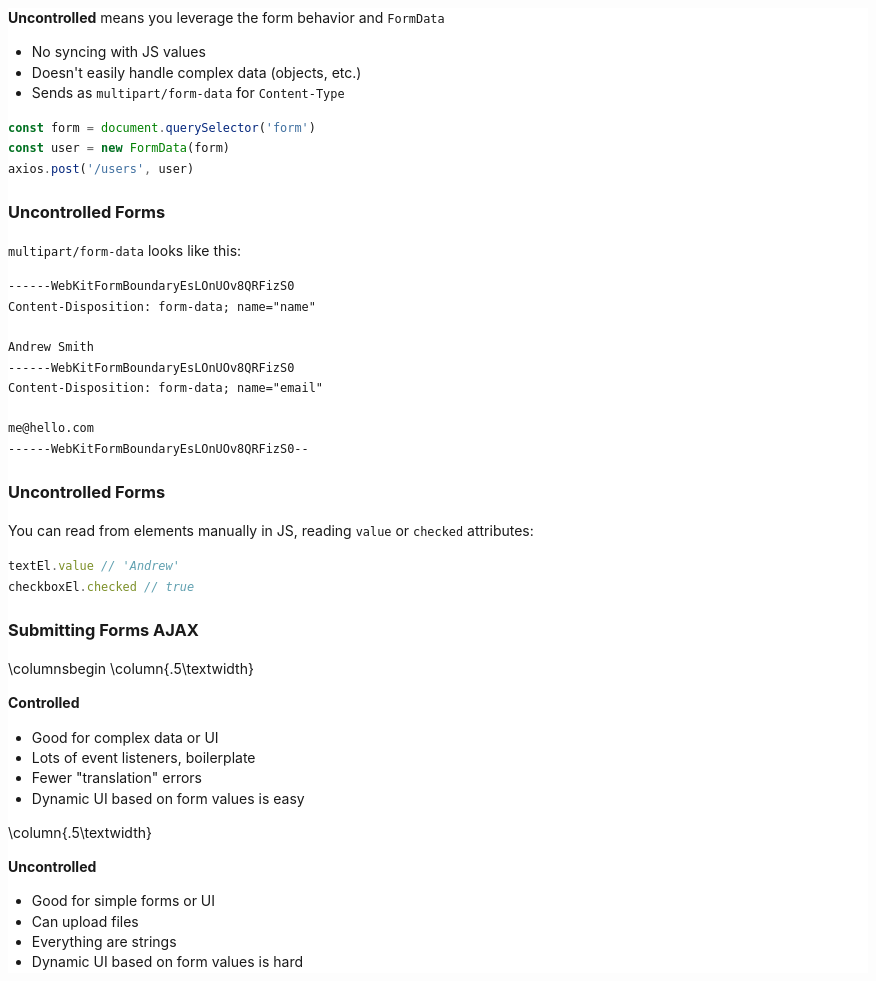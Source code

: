 **Uncontrolled** means you leverage the form behavior and `FormData`

- No syncing with JS values
- Doesn't easily handle complex data (objects, etc.)
- Sends as `multipart/form-data` for `Content-Type`

```javascript
const form = document.querySelector('form')
const user = new FormData(form)
axios.post('/users', user)
```

### Uncontrolled Forms

`multipart/form-data` looks like this:

```
------WebKitFormBoundaryEsLOnUOv8QRFizS0
Content-Disposition: form-data; name="name"

Andrew Smith
------WebKitFormBoundaryEsLOnUOv8QRFizS0
Content-Disposition: form-data; name="email"

me@hello.com
------WebKitFormBoundaryEsLOnUOv8QRFizS0--
```

### Uncontrolled Forms

You can read from elements manually in JS, reading `value` or `checked` attributes:

```javascript
textEl.value // 'Andrew'
checkboxEl.checked // true
```

### Submitting Forms AJAX

\columnsbegin \column{.5\textwidth}

**Controlled**

- Good for complex data or UI
- Lots of event listeners, boilerplate
- Fewer "translation" errors
- Dynamic UI based on form values is easy

\column{.5\textwidth}

**Uncontrolled**

- Good for simple forms or UI
- Can upload files
- Everything are strings
- Dynamic UI based on form values is hard
